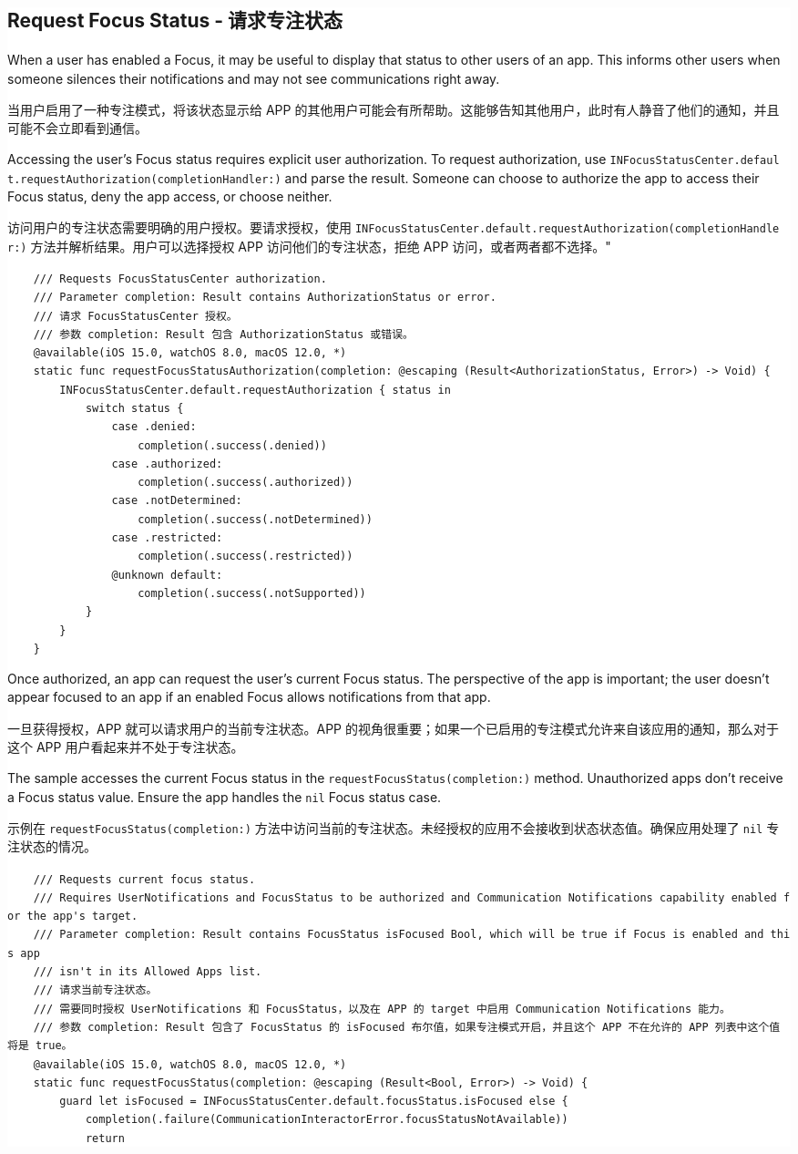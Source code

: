 ## Request Focus Status - 请求专注状态

When a user has enabled a Focus, it may be useful to display that status to other users of an app. This informs other users when someone silences their notifications and may not see communications right away.

当用户启用了一种专注模式，将该状态显示给 APP 的其他用户可能会有所帮助。这能够告知其他用户，此时有人静音了他们的通知，并且可能不会立即看到通信。

Accessing the user’s Focus status requires explicit user authorization. To request authorization, use `INFocusStatusCenter.default.requestAuthorization(completionHandler:)` and parse the result. Someone can choose to authorize the app to access their Focus status, deny the app access, or choose neither.

访问用户的专注状态需要明确的用户授权。要请求授权，使用 `INFocusStatusCenter.default.requestAuthorization(completionHandler:)` 方法并解析结果。用户可以选择授权 APP 访问他们的专注状态，拒绝 APP 访问，或者两者都不选择。"

```
    /// Requests FocusStatusCenter authorization.
    /// Parameter completion: Result contains AuthorizationStatus or error.
    /// 请求 FocusStatusCenter 授权。
    /// 参数 completion: Result 包含 AuthorizationStatus 或错误。
    @available(iOS 15.0, watchOS 8.0, macOS 12.0, *)
    static func requestFocusStatusAuthorization(completion: @escaping (Result<AuthorizationStatus, Error>) -> Void) {
        INFocusStatusCenter.default.requestAuthorization { status in
            switch status {
                case .denied:
                    completion(.success(.denied))
                case .authorized:
                    completion(.success(.authorized))
                case .notDetermined:
                    completion(.success(.notDetermined))
                case .restricted:
                    completion(.success(.restricted))
                @unknown default:
                    completion(.success(.notSupported))
            }
        }
    }
```

Once authorized, an app can request the user’s current Focus status. The perspective of the app is important; the user doesn’t appear focused to an app if an enabled Focus allows notifications from that app.

一旦获得授权，APP 就可以请求用户的当前专注状态。APP 的视角很重要；如果一个已启用的专注模式允许来自该应用的通知，那么对于这个 APP 用户看起来并不处于专注状态。

The sample accesses the current Focus status in the `requestFocusStatus(completion:)` method. Unauthorized apps don’t receive a Focus status value. Ensure the app handles the `nil` Focus status case.

示例在 `requestFocusStatus(completion:)` 方法中访问当前的专注状态。未经授权的应用不会接收到状态状态值。确保应用处理了 `nil` 专注状态的情况。

```
    /// Requests current focus status.
    /// Requires UserNotifications and FocusStatus to be authorized and Communication Notifications capability enabled for the app's target.
    /// Parameter completion: Result contains FocusStatus isFocused Bool, which will be true if Focus is enabled and this app
    /// isn't in its Allowed Apps list.
    /// 请求当前专注状态。
    /// 需要同时授权 UserNotifications 和 FocusStatus，以及在 APP 的 target 中启用 Communication Notifications 能力。
    /// 参数 completion: Result 包含了 FocusStatus 的 isFocused 布尔值，如果专注模式开启，并且这个 APP 不在允许的 APP 列表中这个值将是 true。
    @available(iOS 15.0, watchOS 8.0, macOS 12.0, *)
    static func requestFocusStatus(completion: @escaping (Result<Bool, Error>) -> Void) {
        guard let isFocused = INFocusStatusCenter.default.focusStatus.isFocused else {
            completion(.failure(CommunicationInteractorError.focusStatusNotAvailable))
            return
```